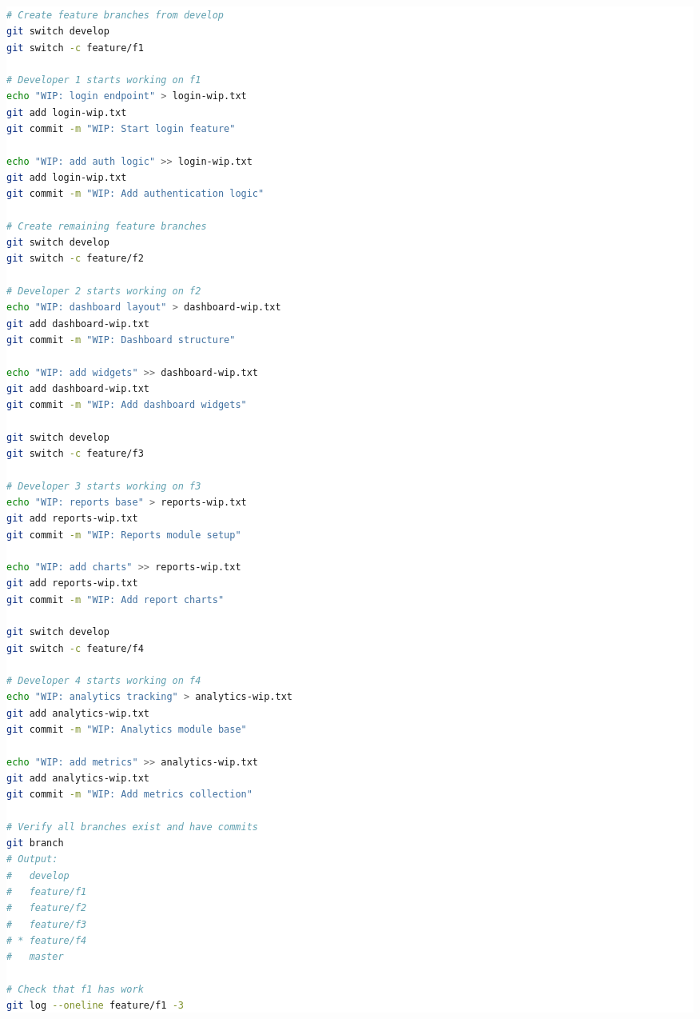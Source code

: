 ```bash
# Create feature branches from develop
git switch develop
git switch -c feature/f1

# Developer 1 starts working on f1
echo "WIP: login endpoint" > login-wip.txt
git add login-wip.txt
git commit -m "WIP: Start login feature"

echo "WIP: add auth logic" >> login-wip.txt
git add login-wip.txt
git commit -m "WIP: Add authentication logic"

# Create remaining feature branches
git switch develop
git switch -c feature/f2

# Developer 2 starts working on f2
echo "WIP: dashboard layout" > dashboard-wip.txt
git add dashboard-wip.txt
git commit -m "WIP: Dashboard structure"

echo "WIP: add widgets" >> dashboard-wip.txt
git add dashboard-wip.txt
git commit -m "WIP: Add dashboard widgets"

git switch develop
git switch -c feature/f3

# Developer 3 starts working on f3
echo "WIP: reports base" > reports-wip.txt
git add reports-wip.txt
git commit -m "WIP: Reports module setup"

echo "WIP: add charts" >> reports-wip.txt
git add reports-wip.txt
git commit -m "WIP: Add report charts"

git switch develop
git switch -c feature/f4

# Developer 4 starts working on f4
echo "WIP: analytics tracking" > analytics-wip.txt
git add analytics-wip.txt
git commit -m "WIP: Analytics module base"

echo "WIP: add metrics" >> analytics-wip.txt
git add analytics-wip.txt
git commit -m "WIP: Add metrics collection"

# Verify all branches exist and have commits
git branch
# Output:
#   develop
#   feature/f1
#   feature/f2
#   feature/f3
# * feature/f4
#   master

# Check that f1 has work
git log --oneline feature/f1 -3
```